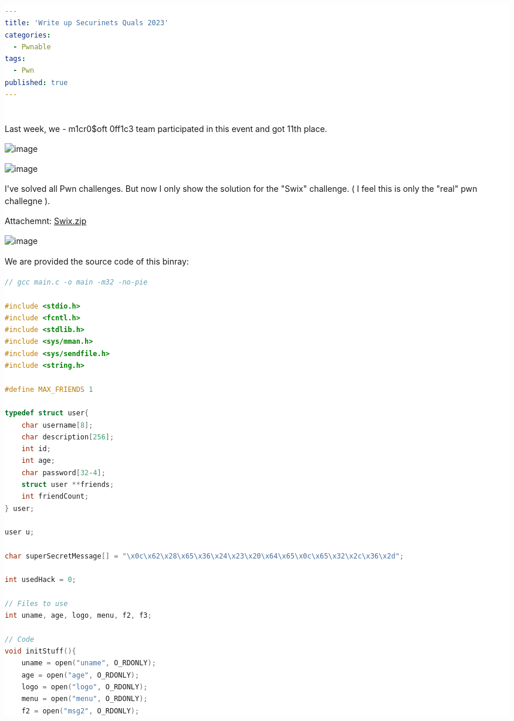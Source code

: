 ```yaml
---
title: 'Write up Securinets Quals 2023'
categories:
  - Pwnable
tags:
  - Pwn
published: true
---
```

# 

Last week, we - m1cr0$oft 0ff1c3 team participated in this event and got 11th place.

![image](https://user-images.githubusercontent.com/31349426/258810947-e59dd174-0248-4cb9-97aa-387c1db359a1.png)

![image](https://user-images.githubusercontent.com/31349426/258811344-14f5b74e-e6cd-4bfa-b21b-759247c4fc5a.png)

I've solved all Pwn challenges. But now I only show the solution for the "Swix" challenge. ( I feel this is only the "real" pwn challegne ).

Attachemnt: [Swix.zip](https://github.com/robbert1978/robbert1978.github.io/files/12280160/Swix.zip)

![image](https://github.com/robbert1978/robbert1978.github.io/assets/31349426/334b0579-b9a8-4066-8800-0e7ce1ea2023)

We are provided the source code of this binray:
```c
// gcc main.c -o main -m32 -no-pie

#include <stdio.h>
#include <fcntl.h>
#include <stdlib.h>
#include <sys/mman.h>
#include <sys/sendfile.h>
#include <string.h>

#define MAX_FRIENDS 1

typedef struct user{
    char username[8];
    char description[256];
    int id;
    int age;
    char password[32-4];
    struct user **friends;
    int friendCount;
} user;

user u;

char superSecretMessage[] = "\x0c\x62\x28\x65\x36\x24\x23\x20\x64\x65\x0c\x65\x32\x2c\x36\x2d";

int usedHack = 0;

// Files to use
int uname, age, logo, menu, f2, f3;

// Code
void initStuff(){
    uname = open("uname", O_RDONLY);
    age = open("age", O_RDONLY);
    logo = open("logo", O_RDONLY);
    menu = open("menu", O_RDONLY);
    f2 = open("msg2", O_RDONLY);
```
